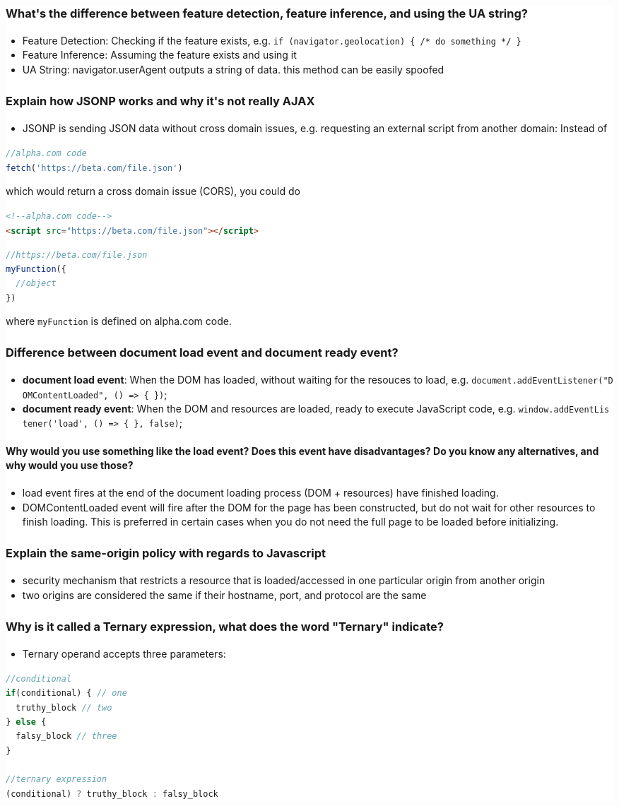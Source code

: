 ### What's the difference between feature detection, feature inference, and using the UA string?
* Feature Detection: Checking if the feature exists, e.g. `if (navigator.geolocation) { /* do something */ }`
* Feature Inference: Assuming the feature exists and using it
* UA String: navigator.userAgent outputs a string of data. this method can be easily spoofed

### Explain how JSONP works and why it's not really AJAX
* JSONP is sending JSON data without cross domain issues, e.g. requesting an external script from another domain:
Instead of
```javascript
//alpha.com code
fetch('https://beta.com/file.json')
```
which would return a cross domain issue (CORS), you could do
```html
<!--alpha.com code-->
<script src="https://beta.com/file.json"></script>
```
```javascript
//https://beta.com/file.json
myFunction({
  //object
})
```
where `myFunction` is defined on alpha.com code.

### Difference between document load event and document ready event?
* **document load event**: When the DOM has loaded, without waiting for the resouces to load, e.g. `document.addEventListener("DOMContentLoaded", () => { })`;
* **document ready event**: When the DOM and resources are loaded, ready to execute JavaScript code, e.g. `window.addEventListener('load', () => { }, false)`;

#### Why would you use something like the load event? Does this event have disadvantages? Do you know any alternatives, and why would you use those?
* load event fires at the end of the document loading process (DOM + resources) have finished loading.
* DOMContentLoaded event will fire after the DOM for the page has been constructed, but do not wait for other resources to finish loading. This is preferred in certain cases when you do not need the full page to be loaded before initializing.

### Explain the same-origin policy with regards to Javascript
* security mechanism that restricts a resource that is loaded/accessed in one particular origin from another origin
* two origins are considered the same if their hostname, port, and protocol are the same

### Why is it called a Ternary expression, what does the word "Ternary" indicate?
* Ternary operand accepts three parameters:
```javascript
//conditional
if(conditional) { // one
  truthy_block // two
} else {
  falsy_block // three
}

//ternary expression
(conditional) ? truthy_block : falsy_block
```